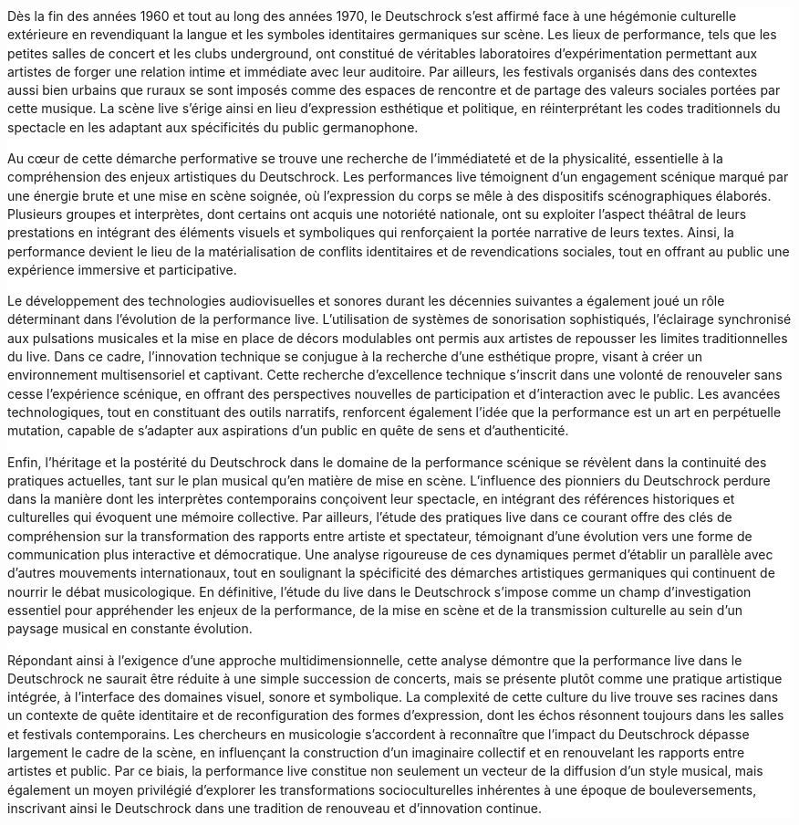 Dès la fin des années 1960 et tout au long des années 1970, le Deutschrock s’est affirmé face à une
hégémonie culturelle extérieure en revendiquant la langue et les symboles identitaires germaniques
sur scène. Les lieux de performance, tels que les petites salles de concert et les clubs
underground, ont constitué de véritables laboratoires d’expérimentation permettant aux artistes de
forger une relation intime et immédiate avec leur auditoire. Par ailleurs, les festivals organisés
dans des contextes aussi bien urbains que ruraux se sont imposés comme des espaces de rencontre et
de partage des valeurs sociales portées par cette musique. La scène live s’érige ainsi en lieu
d’expression esthétique et politique, en réinterprétant les codes traditionnels du spectacle en les
adaptant aux spécificités du public germanophone.

Au cœur de cette démarche performative se trouve une recherche de l’immédiateté et de la
physicalité, essentielle à la compréhension des enjeux artistiques du Deutschrock. Les performances
live témoignent d’un engagement scénique marqué par une énergie brute et une mise en scène soignée,
où l’expression du corps se mêle à des dispositifs scénographiques élaborés. Plusieurs groupes et
interprètes, dont certains ont acquis une notoriété nationale, ont su exploiter l’aspect théâtral de
leurs prestations en intégrant des éléments visuels et symboliques qui renforçaient la portée
narrative de leurs textes. Ainsi, la performance devient le lieu de la matérialisation de conflits
identitaires et de revendications sociales, tout en offrant au public une expérience immersive et
participative.

Le développement des technologies audiovisuelles et sonores durant les décennies suivantes a
également joué un rôle déterminant dans l’évolution de la performance live. L’utilisation de
systèmes de sonorisation sophistiqués, l’éclairage synchronisé aux pulsations musicales et la mise
en place de décors modulables ont permis aux artistes de repousser les limites traditionnelles du
live. Dans ce cadre, l’innovation technique se conjugue à la recherche d’une esthétique propre,
visant à créer un environnement multisensoriel et captivant. Cette recherche d’excellence technique
s’inscrit dans une volonté de renouveler sans cesse l’expérience scénique, en offrant des
perspectives nouvelles de participation et d’interaction avec le public. Les avancées
technologiques, tout en constituant des outils narratifs, renforcent également l’idée que la
performance est un art en perpétuelle mutation, capable de s’adapter aux aspirations d’un public en
quête de sens et d’authenticité.

Enfin, l’héritage et la postérité du Deutschrock dans le domaine de la performance scénique se
révèlent dans la continuité des pratiques actuelles, tant sur le plan musical qu’en matière de mise
en scène. L’influence des pionniers du Deutschrock perdure dans la manière dont les interprètes
contemporains conçoivent leur spectacle, en intégrant des références historiques et culturelles qui
évoquent une mémoire collective. Par ailleurs, l’étude des pratiques live dans ce courant offre des
clés de compréhension sur la transformation des rapports entre artiste et spectateur, témoignant
d’une évolution vers une forme de communication plus interactive et démocratique. Une analyse
rigoureuse de ces dynamiques permet d’établir un parallèle avec d’autres mouvements internationaux,
tout en soulignant la spécificité des démarches artistiques germaniques qui continuent de nourrir le
débat musicologique. En définitive, l’étude du live dans le Deutschrock s’impose comme un champ
d’investigation essentiel pour appréhender les enjeux de la performance, de la mise en scène et de
la transmission culturelle au sein d’un paysage musical en constante évolution.

Répondant ainsi à l’exigence d’une approche multidimensionnelle, cette analyse démontre que la
performance live dans le Deutschrock ne saurait être réduite à une simple succession de concerts,
mais se présente plutôt comme une pratique artistique intégrée, à l’interface des domaines visuel,
sonore et symbolique. La complexité de cette culture du live trouve ses racines dans un contexte de
quête identitaire et de reconfiguration des formes d’expression, dont les échos résonnent toujours
dans les salles et festivals contemporains. Les chercheurs en musicologie s’accordent à reconnaître
que l’impact du Deutschrock dépasse largement le cadre de la scène, en influençant la construction
d’un imaginaire collectif et en renouvelant les rapports entre artistes et public. Par ce biais, la
performance live constitue non seulement un vecteur de la diffusion d’un style musical, mais
également un moyen privilégié d’explorer les transformations socioculturelles inhérentes à une
époque de bouleversements, inscrivant ainsi le Deutschrock dans une tradition de renouveau et
d’innovation continue.
